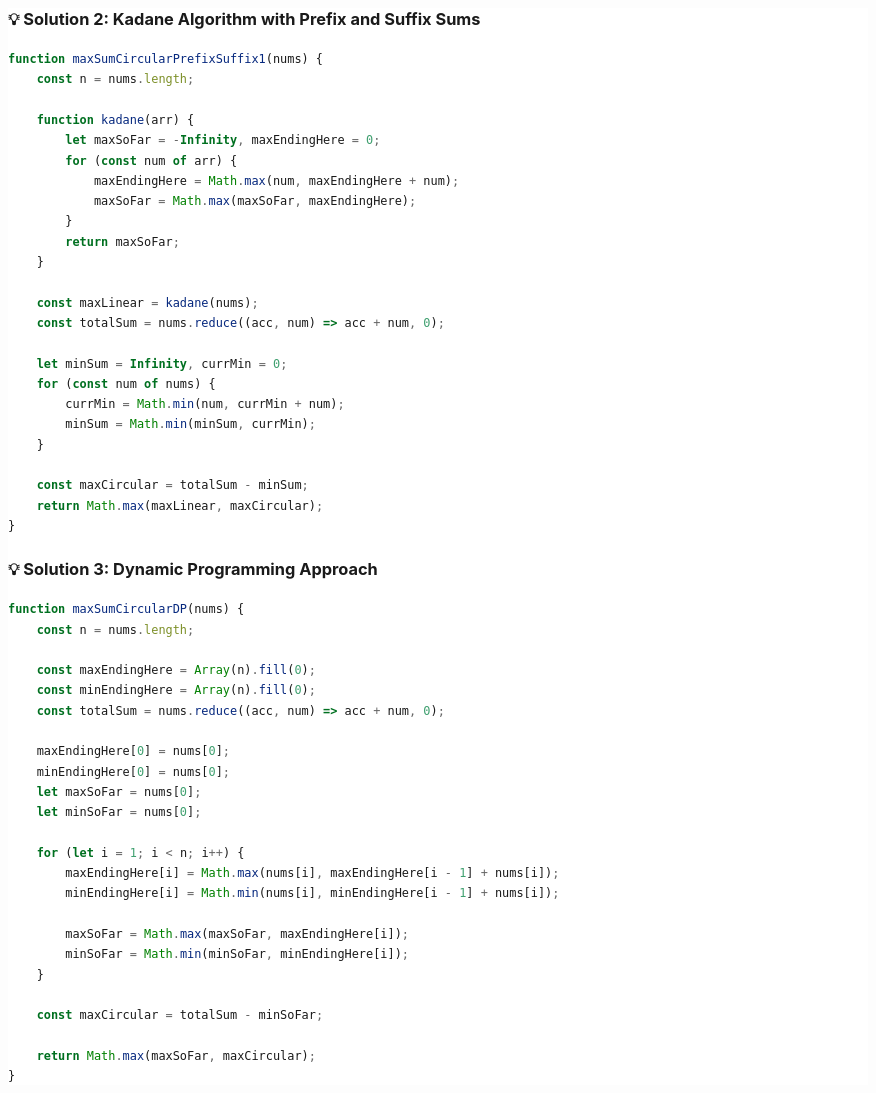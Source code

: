### 💡 Solution 2: Kadane Algorithm with Prefix and Suffix Sums

```javascript
function maxSumCircularPrefixSuffix1(nums) {
    const n = nums.length;

    function kadane(arr) {
        let maxSoFar = -Infinity, maxEndingHere = 0;
        for (const num of arr) {
            maxEndingHere = Math.max(num, maxEndingHere + num);
            maxSoFar = Math.max(maxSoFar, maxEndingHere);
        }
        return maxSoFar;
    }

    const maxLinear = kadane(nums);
    const totalSum = nums.reduce((acc, num) => acc + num, 0);
    
    let minSum = Infinity, currMin = 0;
    for (const num of nums) {
        currMin = Math.min(num, currMin + num);
        minSum = Math.min(minSum, currMin);
    }

    const maxCircular = totalSum - minSum;
    return Math.max(maxLinear, maxCircular);
}
```

### 💡 Solution 3: Dynamic Programming Approach

```javascript
function maxSumCircularDP(nums) {
    const n = nums.length;
    
    const maxEndingHere = Array(n).fill(0);
    const minEndingHere = Array(n).fill(0);
    const totalSum = nums.reduce((acc, num) => acc + num, 0);
    
    maxEndingHere[0] = nums[0];
    minEndingHere[0] = nums[0];
    let maxSoFar = nums[0];
    let minSoFar = nums[0];

    for (let i = 1; i < n; i++) {
        maxEndingHere[i] = Math.max(nums[i], maxEndingHere[i - 1] + nums[i]);
        minEndingHere[i] = Math.min(nums[i], minEndingHere[i - 1] + nums[i]);
        
        maxSoFar = Math.max(maxSoFar, maxEndingHere[i]);
        minSoFar = Math.min(minSoFar, minEndingHere[i]);
    }
    
    const maxCircular = totalSum - minSoFar;

    return Math.max(maxSoFar, maxCircular);
}
```
